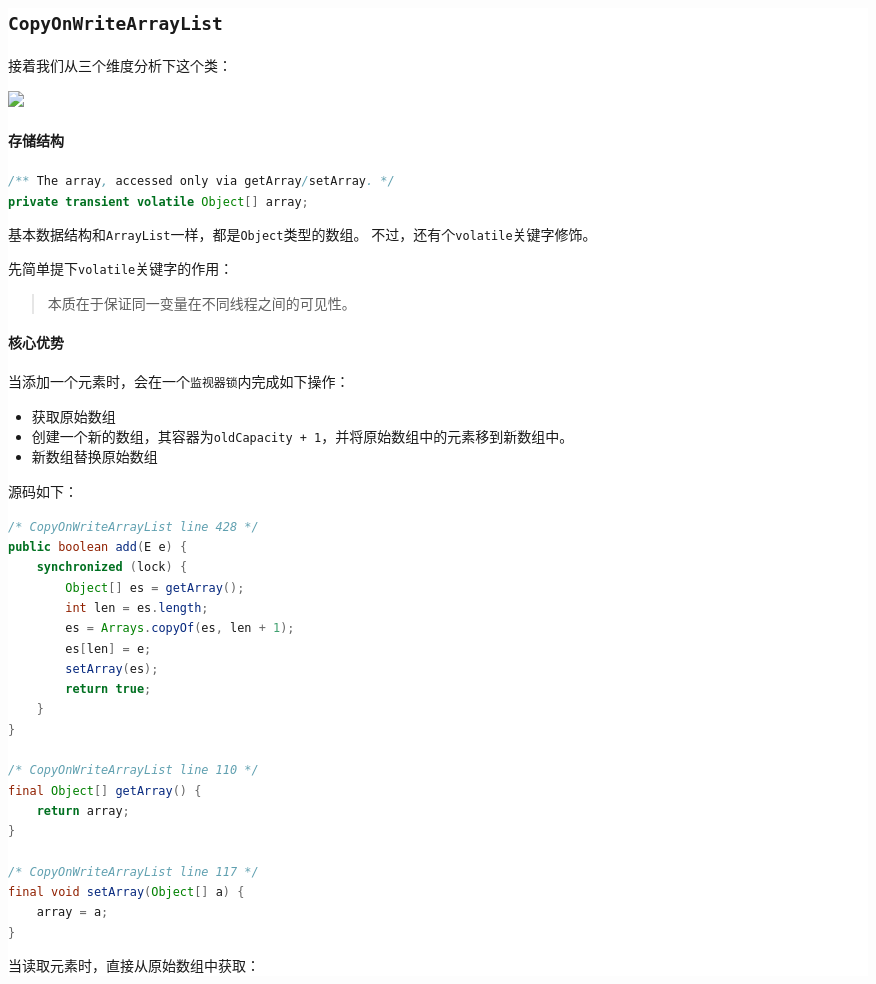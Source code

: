 ## `CopyOnWriteArrayList`  

接着我们从三个维度分析下这个类：  

![](https://yyc-images.oss-cn-beijing.aliyuncs.com/copyonwritearraylist_frame.png)  

#### 存储结构  

``` java
/** The array, accessed only via getArray/setArray. */
private transient volatile Object[] array;
```

基本数据结构和`ArrayList`一样，都是`Object`类型的数组。  不过，还有个`volatile`关键字修饰。  

先简单提下`volatile`关键字的作用：  

> 本质在于保证同一变量在不同线程之间的可见性。  


#### 核心优势  

当添加一个元素时，会在一个`监视器锁`内完成如下操作：  

- 获取原始数组  
- 创建一个新的数组，其容器为`oldCapacity + 1`，并将原始数组中的元素移到新数组中。  
- 新数组替换原始数组  

源码如下：  

``` java
/* CopyOnWriteArrayList line 428 */
public boolean add(E e) {
    synchronized (lock) {
        Object[] es = getArray();
        int len = es.length;
        es = Arrays.copyOf(es, len + 1);
        es[len] = e;
        setArray(es);
        return true;
    }
}

/* CopyOnWriteArrayList line 110 */
final Object[] getArray() {
    return array;
}

/* CopyOnWriteArrayList line 117 */
final void setArray(Object[] a) {
    array = a;
}
```

当读取元素时，直接从原始数组中获取：  
